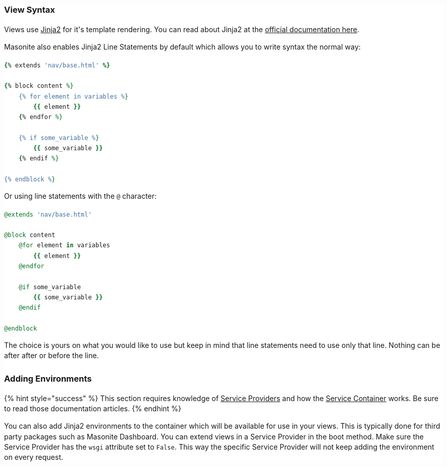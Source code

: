 ### View Syntax

Views use [Jinja2](http://jinja.pocoo.org/docs/2.10/) for it's template rendering. You can read about Jinja2 at the [official documentation here](http://jinja.pocoo.org/docs/2.10/).

Masonite also enables Jinja2 Line Statements by default which allows you to write syntax the normal way:

```ruby
{% extends 'nav/base.html' %}

{% block content %}
    {% for element in variables %}
        {{ element }}
    {% endfor %}

    {% if some_variable %}
        {{ some_variable }}
    {% endif %}

{% endblock %}
```

Or using line statements with the `@` character:

```ruby
@extends 'nav/base.html'

@block content
    @for element in variables
        {{ element }}
    @endfor

    @if some_variable
        {{ some_variable }}
    @endif

@endblock
```

The choice is yours on what you would like to use but keep in mind that line statements need to use only that line. Nothing can be after after or before the line.

### Adding Environments

{% hint style="success" %}
This section requires knowledge of [Service Providers](../architectural-concepts/service-providers.md) and how the [Service Container](../architectural-concepts/service-container.md) works. Be sure to read those documentation articles.
{% endhint %}

You can also add Jinja2 environments to the container which will be available for use in your views. This is typically done for third party packages such as Masonite Dashboard. You can extend views in a Service Provider in the boot method. Make sure the Service Provider has the `wsgi` attribute set to `False`. This way the specific Service Provider will not keep adding the environment on every request.
